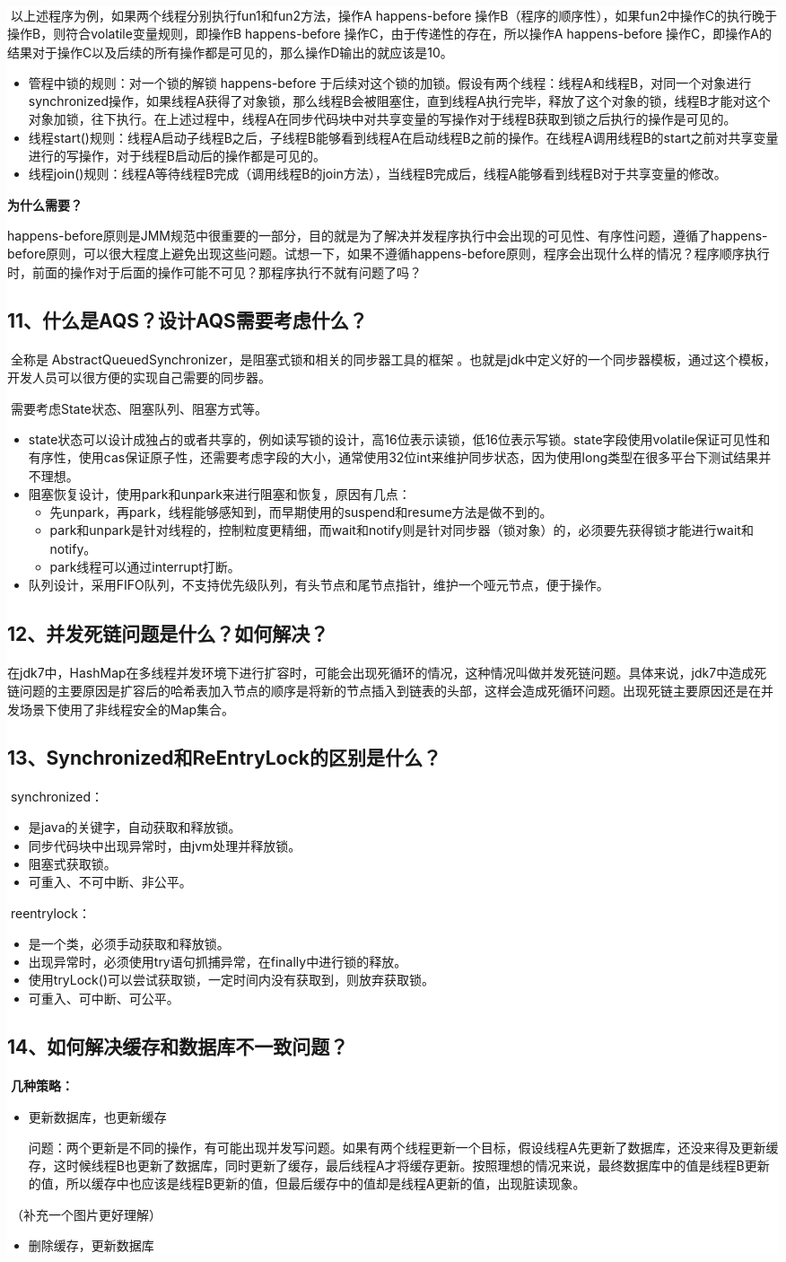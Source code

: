 ​	以上述程序为例，如果两个线程分别执行fun1和fun2方法，操作A  happens-before  操作B（程序的顺序性），如果fun2中操作C的执行晚于操作B，则符合volatile变量规则，即操作B  happens-before  操作C，由于传递性的存在，所以操作A  happens-before  操作C，即操作A的结果对于操作C以及后续的所有操作都是可见的，那么操作D输出的就应该是10。

* 管程中锁的规则：对一个锁的解锁 happens-before 于后续对这个锁的加锁。假设有两个线程：线程A和线程B，对同一个对象进行synchronized操作，如果线程A获得了对象锁，那么线程B会被阻塞住，直到线程A执行完毕，释放了这个对象的锁，线程B才能对这个对象加锁，往下执行。在上述过程中，线程A在同步代码块中对共享变量的写操作对于线程B获取到锁之后执行的操作是可见的。
* 线程start()规则：线程A启动子线程B之后，子线程B能够看到线程A在启动线程B之前的操作。在线程A调用线程B的start之前对共享变量进行的写操作，对于线程B启动后的操作都是可见的。
* 线程join()规则：线程A等待线程B完成（调用线程B的join方法），当线程B完成后，线程A能够看到线程B对于共享变量的修改。



**为什么需要？**

​	happens-before原则是JMM规范中很重要的一部分，目的就是为了解决并发程序执行中会出现的可见性、有序性问题，遵循了happens-before原则，可以很大程度上避免出现这些问题。试想一下，如果不遵循happens-before原则，程序会出现什么样的情况？程序顺序执行时，前面的操作对于后面的操作可能不可见？那程序执行不就有问题了吗？



## 11、什么是AQS？设计AQS需要考虑什么？

​	全称是 AbstractQueuedSynchronizer，是阻塞式锁和相关的同步器工具的框架 。也就是jdk中定义好的一个同步器模板，通过这个模板，开发人员可以很方便的实现自己需要的同步器。

​	需要考虑State状态、阻塞队列、阻塞方式等。

* state状态可以设计成独占的或者共享的，例如读写锁的设计，高16位表示读锁，低16位表示写锁。state字段使用volatile保证可见性和有序性，使用cas保证原子性，还需要考虑字段的大小，通常使用32位int来维护同步状态，因为使用long类型在很多平台下测试结果并不理想。
* 阻塞恢复设计，使用park和unpark来进行阻塞和恢复，原因有几点：
  * 先unpark，再park，线程能够感知到，而早期使用的suspend和resume方法是做不到的。
  * park和unpark是针对线程的，控制粒度更精细，而wait和notify则是针对同步器（锁对象）的，必须要先获得锁才能进行wait和notify。
  * park线程可以通过interrupt打断。
* 队列设计，采用FIFO队列，不支持优先级队列，有头节点和尾节点指针，维护一个哑元节点，便于操作。



## 12、并发死链问题是什么？如何解决？

​	在jdk7中，HashMap在多线程并发环境下进行扩容时，可能会出现死循环的情况，这种情况叫做并发死链问题。具体来说，jdk7中造成死链问题的主要原因是扩容后的哈希表加入节点的顺序是将新的节点插入到链表的头部，这样会造成死循环问题。出现死链主要原因还是在并发场景下使用了非线程安全的Map集合。



## 13、Synchronized和ReEntryLock的区别是什么？

​	synchronized：

* 是java的关键字，自动获取和释放锁。
* 同步代码块中出现异常时，由jvm处理并释放锁。
* 阻塞式获取锁。
* 可重入、不可中断、非公平。



​	reentrylock：

* 是一个类，必须手动获取和释放锁。
* 出现异常时，必须使用try语句抓捕异常，在finally中进行锁的释放。
* 使用tryLock()可以尝试获取锁，一定时间内没有获取到，则放弃获取锁。
* 可重入、可中断、可公平。



## 14、如何解决缓存和数据库不一致问题？

​	**几种策略：**

* 更新数据库，也更新缓存

  ​	问题：两个更新是不同的操作，有可能出现并发写问题。如果有两个线程更新一个目标，假设线程A先更新了数据库，还没来得及更新缓存，这时候线程B也更新了数据库，同时更新了缓存，最后线程A才将缓存更新。按照理想的情况来说，最终数据库中的值是线程B更新的值，所以缓存中也应该是线程B更新的值，但最后缓存中的值却是线程A更新的值，出现脏读现象。

​	（补充一个图片更好理解）

* 删除缓存，更新数据库

